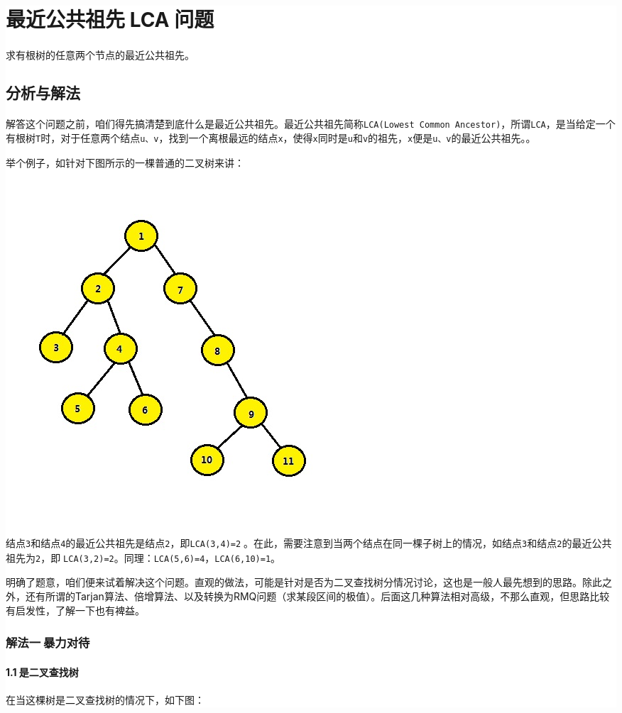 # 最近公共祖先 LCA 问题

求有根树的任意两个节点的最近公共祖先。

## 分析与解法

解答这个问题之前，咱们得先搞清楚到底什么是最近公共祖先。最近公共祖先简称`LCA(Lowest Common Ancestor)`，所谓`LCA`，是当给定一个有根树`T`时，对于任意两个结点`u、v`，找到一个离根最远的结点`x`，使得`x`同时是`u`和`v`的祖先，`x`便是`u、v`的最近公共祖先。。

举个例子，如针对下图所示的一棵普通的二叉树来讲：

![](32.jpg)

结点`3`和结点`4`的最近公共祖先是结点`2`，即`LCA(3,4)=2` 。在此，需要注意到当两个结点在同一棵子树上的情况，如结点`3`和结点`2`的最近公共祖先为`2`，即 `LCA(3,2)=2`。同理：`LCA(5,6)=4`，`LCA(6,10)=1`。

明确了题意，咱们便来试着解决这个问题。直观的做法，可能是针对是否为二叉查找树分情况讨论，这也是一般人最先想到的思路。除此之外，还有所谓的Tarjan算法、倍增算法、以及转换为RMQ问题（求某段区间的极值）。后面这几种算法相对高级，不那么直观，但思路比较有启发性，了解一下也有裨益。

### 解法一 暴力对待

#### 1.1 是二叉查找树

在当这棵树是二叉查找树的情况下，如下图：

